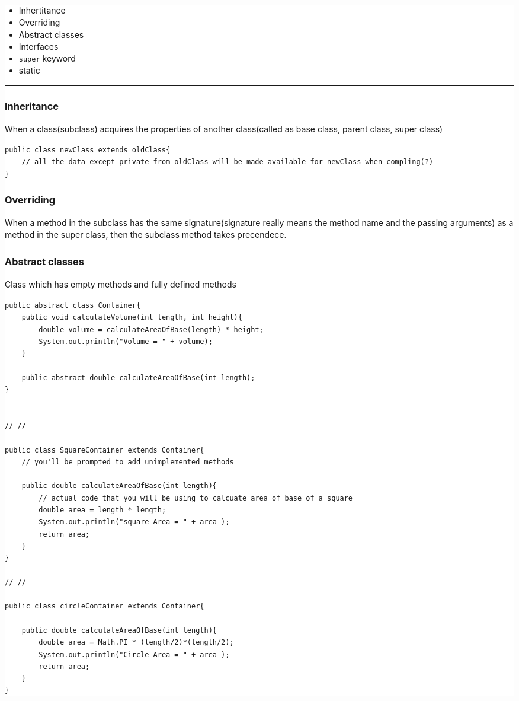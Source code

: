    
- Inhertitance   
- Overriding   
- Abstract classes   
- Interfaces   
- `super` keyword   
- static   
   
   
---   
   
### Inheritance   
   
When a class(subclass) acquires the properties of another class(called as base class, parent class, super class)   
   
    public class newClass extends oldClass{   
        // all the data except private from oldClass will be made available for newClass when compling(?)   
    }   
   
### Overriding   
   
When a method in the subclass has the same signature(signature really means the method name and the passing arguments) as a method in the super class, then the subclass method takes precendece.   
   
### Abstract classes   
   
Class which has empty methods and fully defined methods   
   
    public abstract class Container{   
        public void calculateVolume(int length, int height){   
            double volume = calculateAreaOfBase(length) * height;   
            System.out.println("Volume = " + volume);   
        }   
   
        public abstract double calculateAreaOfBase(int length);   
    }   
   
   
    // //   
   
    public class SquareContainer extends Container{   
        // you'll be prompted to add unimplemented methods   
   
        public double calculateAreaOfBase(int length){   
            // actual code that you will be using to calcuate area of base of a square   
            double area = length * length;   
            System.out.println("square Area = " + area );   
            return area;   
        }   
    }   
   
    // //   
   
    public class circleContainer extends Container{   
   
        public double calculateAreaOfBase(int length){   
            double area = Math.PI * (length/2)*(length/2);   
            System.out.println("Circle Area = " + area );   
            return area;   
        }   
    }   
   